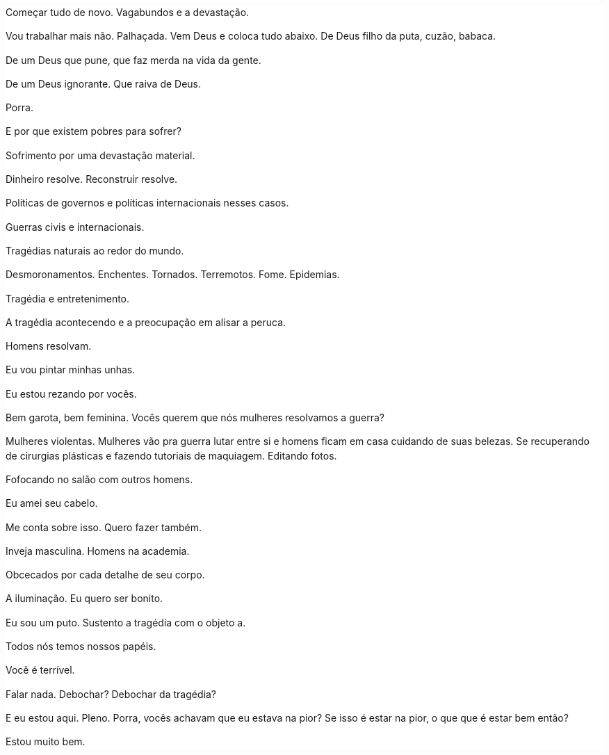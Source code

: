 Começar tudo de novo. Vagabundos e a devastação. 

Vou trabalhar mais não. Palhaçada. Vem Deus e coloca tudo abaixo. De Deus filho da puta, cuzão, babaca. 

De um Deus que pune, que faz merda na vida da gente. 

De um Deus ignorante. Que raiva de Deus.

Porra. 

E por que existem pobres para sofrer? 

Sofrimento por uma devastação material. 

Dinheiro resolve. Reconstruir resolve. 

Políticas de governos e políticas internacionais nesses casos.

Guerras civis e internacionais. 

Tragédias naturais ao redor do mundo. 

Desmoronamentos. Enchentes. Tornados. Terremotos. Fome. Epidemias. 

Tragédia e entretenimento. 

A tragédia acontecendo e a preocupação em alisar a peruca. 

Homens resolvam. 

Eu vou pintar minhas unhas.

Eu estou rezando por vocês. 

Bem garota, bem feminina. Vocês querem que nós mulheres resolvamos a guerra? 

Mulheres violentas. Mulheres vão pra guerra lutar entre si e homens ficam em casa cuidando de suas belezas. Se recuperando de cirurgias plásticas e fazendo tutoriais de maquiagem. Editando fotos. 

Fofocando no salão com outros homens. 

Eu amei seu cabelo. 

Me conta sobre isso. Quero fazer também. 

Inveja masculina. Homens na academia. 

Obcecados por cada detalhe de seu corpo. 

A iluminação. Eu quero ser bonito. 

Eu sou um puto. Sustento a tragédia com o objeto a. 

Todos nós temos nossos papéis. 

Você é terrível. 

Falar nada. Debochar? Debochar da tragédia? 

E eu estou aqui. Pleno. Porra, vocês achavam que eu estava na pior? Se isso é estar na pior, o que que é estar bem então? 

Estou muito bem. 
